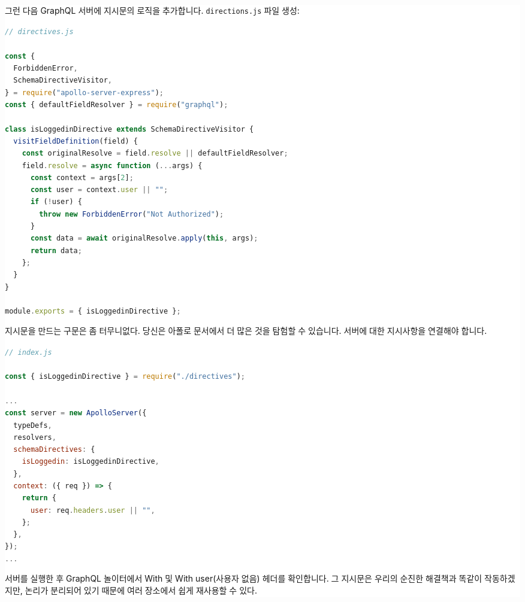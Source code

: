 그런 다음 GraphQL 서버에 지시문의 로직을 추가합니다. `directions.js` 파일 생성:

```js
// directives.js

const {
  ForbiddenError,
  SchemaDirectiveVisitor,
} = require("apollo-server-express");
const { defaultFieldResolver } = require("graphql");

class isLoggedinDirective extends SchemaDirectiveVisitor {
  visitFieldDefinition(field) {
    const originalResolve = field.resolve || defaultFieldResolver;
    field.resolve = async function (...args) {
      const context = args[2];
      const user = context.user || "";
      if (!user) {
        throw new ForbiddenError("Not Authorized");
      }
      const data = await originalResolve.apply(this, args);
      return data;
    };
  }
}

module.exports = { isLoggedinDirective };
```

지시문을 만드는 구문은 좀 터무니없다. 당신은 아폴로 문서에서 더 많은 것을 탐험할 수 있습니다. 서버에 대한 지시사항을 연결해야 합니다.

```js
// index.js

const { isLoggedinDirective } = require("./directives");

...
const server = new ApolloServer({
  typeDefs,
  resolvers,
  schemaDirectives: {
    isLoggedin: isLoggedinDirective,
  },
  context: ({ req }) => {
    return {
      user: req.headers.user || "",
    };
  },
});
...
```

서버를 실행한 후 GraphQL 놀이터에서 With 및 With user(사용자 없음) 헤더를 확인합니다. 그 지시문은 우리의 순진한 해결책과 똑같이 작동하겠지만, 논리가 분리되어 있기 때문에 여러 장소에서 쉽게 재사용할 수 있다.
